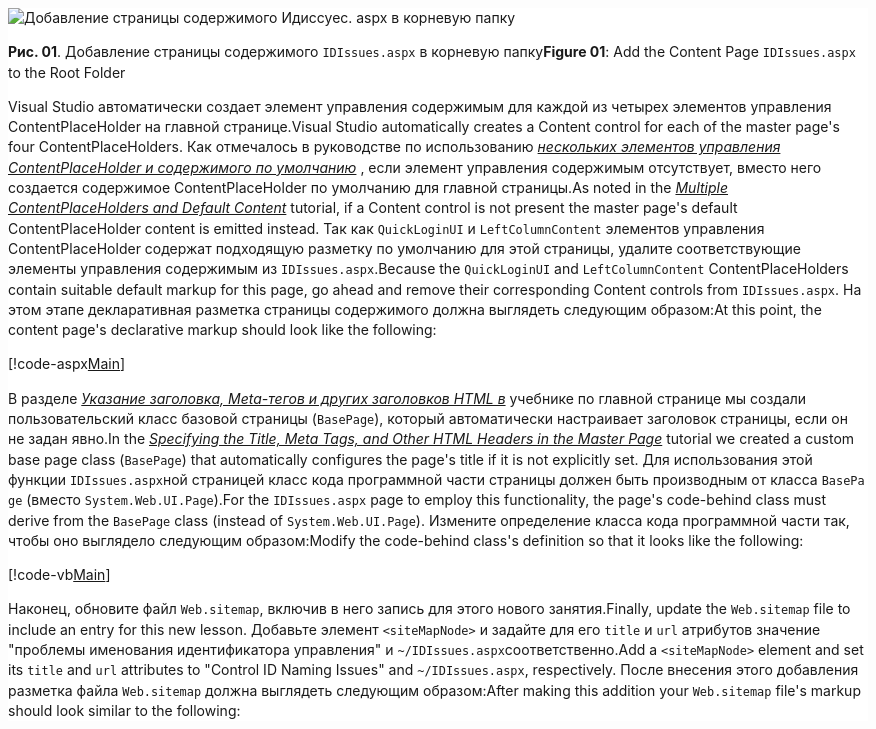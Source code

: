 ![Добавление страницы содержимого Идиссуес. aspx в корневую папку](control-id-naming-in-content-pages-vb/_static/image1.png)

<span data-ttu-id="c6a25-137">**Рис. 01**. Добавление страницы содержимого `IDIssues.aspx` в корневую папку</span><span class="sxs-lookup"><span data-stu-id="c6a25-137">**Figure 01**: Add the Content Page `IDIssues.aspx` to the Root Folder</span></span>

<span data-ttu-id="c6a25-138">Visual Studio автоматически создает элемент управления содержимым для каждой из четырех элементов управления ContentPlaceHolder на главной странице.</span><span class="sxs-lookup"><span data-stu-id="c6a25-138">Visual Studio automatically creates a Content control for each of the master page's four ContentPlaceHolders.</span></span> <span data-ttu-id="c6a25-139">Как отмечалось в руководстве по использованию [*нескольких элементов управления ContentPlaceHolder и содержимого по умолчанию*](multiple-contentplaceholders-and-default-content-vb.md) , если элемент управления содержимым отсутствует, вместо него создается содержимое ContentPlaceHolder по умолчанию для главной страницы.</span><span class="sxs-lookup"><span data-stu-id="c6a25-139">As noted in the [*Multiple ContentPlaceHolders and Default Content*](multiple-contentplaceholders-and-default-content-vb.md) tutorial, if a Content control is not present the master page's default ContentPlaceHolder content is emitted instead.</span></span> <span data-ttu-id="c6a25-140">Так как `QuickLoginUI` и `LeftColumnContent` элементов управления ContentPlaceHolder содержат подходящую разметку по умолчанию для этой страницы, удалите соответствующие элементы управления содержимым из `IDIssues.aspx`.</span><span class="sxs-lookup"><span data-stu-id="c6a25-140">Because the `QuickLoginUI` and `LeftColumnContent` ContentPlaceHolders contain suitable default markup for this page, go ahead and remove their corresponding Content controls from `IDIssues.aspx`.</span></span> <span data-ttu-id="c6a25-141">На этом этапе декларативная разметка страницы содержимого должна выглядеть следующим образом:</span><span class="sxs-lookup"><span data-stu-id="c6a25-141">At this point, the content page's declarative markup should look like the following:</span></span>

[!code-aspx[Main](control-id-naming-in-content-pages-vb/samples/sample1.aspx)]

<span data-ttu-id="c6a25-142">В разделе [*Указание заголовка, Meta-тегов и других заголовков HTML в*](specifying-the-title-meta-tags-and-other-html-headers-in-the-master-page-vb.md) учебнике по главной странице мы создали пользовательский класс базовой страницы (`BasePage`), который автоматически настраивает заголовок страницы, если он не задан явно.</span><span class="sxs-lookup"><span data-stu-id="c6a25-142">In the [*Specifying the Title, Meta Tags, and Other HTML Headers in the Master Page*](specifying-the-title-meta-tags-and-other-html-headers-in-the-master-page-vb.md) tutorial we created a custom base page class (`BasePage`) that automatically configures the page's title if it is not explicitly set.</span></span> <span data-ttu-id="c6a25-143">Для использования этой функции `IDIssues.aspx`ной страницей класс кода программной части страницы должен быть производным от класса `BasePage` (вместо `System.Web.UI.Page`).</span><span class="sxs-lookup"><span data-stu-id="c6a25-143">For the `IDIssues.aspx` page to employ this functionality, the page's code-behind class must derive from the `BasePage` class (instead of `System.Web.UI.Page`).</span></span> <span data-ttu-id="c6a25-144">Измените определение класса кода программной части так, чтобы оно выглядело следующим образом:</span><span class="sxs-lookup"><span data-stu-id="c6a25-144">Modify the code-behind class's definition so that it looks like the following:</span></span>

[!code-vb[Main](control-id-naming-in-content-pages-vb/samples/sample2.vb)]

<span data-ttu-id="c6a25-145">Наконец, обновите файл `Web.sitemap`, включив в него запись для этого нового занятия.</span><span class="sxs-lookup"><span data-stu-id="c6a25-145">Finally, update the `Web.sitemap` file to include an entry for this new lesson.</span></span> <span data-ttu-id="c6a25-146">Добавьте элемент `<siteMapNode>` и задайте для его `title` и `url` атрибутов значение "проблемы именования идентификатора управления" и `~/IDIssues.aspx`соответственно.</span><span class="sxs-lookup"><span data-stu-id="c6a25-146">Add a `<siteMapNode>` element and set its `title` and `url` attributes to "Control ID Naming Issues" and `~/IDIssues.aspx`, respectively.</span></span> <span data-ttu-id="c6a25-147">После внесения этого добавления разметка файла `Web.sitemap` должна выглядеть следующим образом:</span><span class="sxs-lookup"><span data-stu-id="c6a25-147">After making this addition your `Web.sitemap` file's markup should look similar to the following:</span></span>

